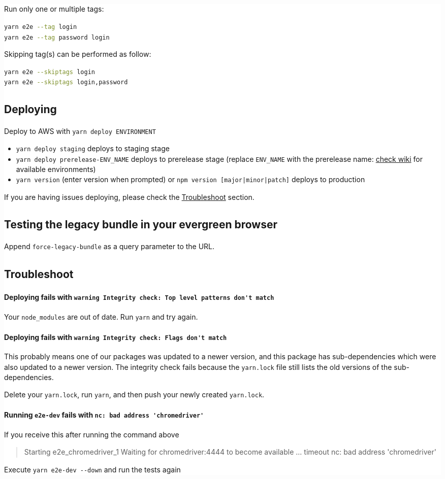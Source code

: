 Run only one or multiple tags:

```sh
yarn e2e --tag login
yarn e2e --tag password login
```

Skipping tag(s) can be performed as follow:

```sh
yarn e2e --skiptags login
yarn e2e --skiptags login,password
```

## Deploying

Deploy to AWS with `yarn deploy ENVIRONMENT`

- `yarn deploy staging` deploys to staging stage
- `yarn deploy prerelease-ENV_NAME` deploys to prerelease stage (replace `ENV_NAME` with the prerelease name: [check wiki](https://allthings.atlassian.net/wiki/spaces/PD/pages/1118208039/Prerelease) for available environments)
- `yarn version` (enter version when prompted) or `npm version [major|minor|patch]` deploys to production

If you are having issues deploying, please check the [Troubleshoot](#troubleshoot) section.

## Testing the legacy bundle in your evergreen browser

Append `force-legacy-bundle` as a query parameter to the URL.

## Troubleshoot

#### Deploying fails with `warning Integrity check: Top level patterns don't match`

Your `node_modules` are out of date. Run `yarn` and try again.

#### Deploying fails with `warning Integrity check: Flags don't match`

This probably means one of our packages was updated to a newer version, and this package has sub-dependencies which were also updated to a newer version. The integrity check fails because the `yarn.lock` file still lists the old versions of the sub-dependencies.

Delete your `yarn.lock`, run `yarn`, and then push your newly created `yarn.lock`.

####  Running `e2e-dev` fails with `nc: bad address 'chromedriver'`
If you receive this after running the command above
> Starting e2e_chromedriver_1
> Waiting for chromedriver:4444 to become available ... timeout
> nc: bad address 'chromedriver'

Execute `yarn e2e-dev --down` and run the tests again
